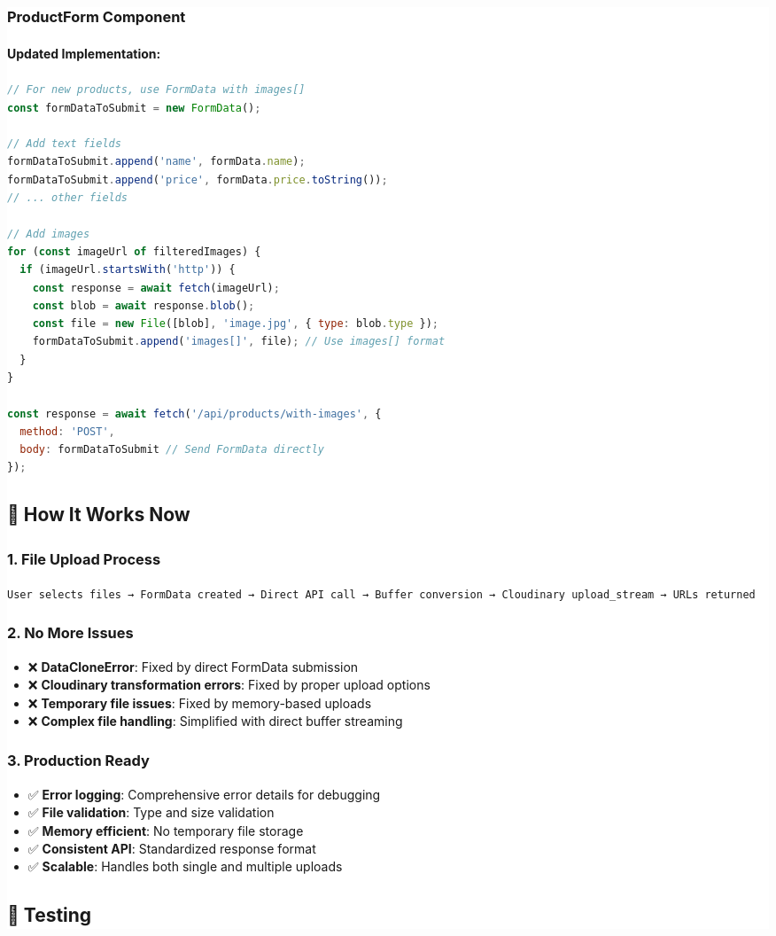 ### **ProductForm Component**

#### **Updated Implementation:**
```javascript
// For new products, use FormData with images[]
const formDataToSubmit = new FormData();

// Add text fields
formDataToSubmit.append('name', formData.name);
formDataToSubmit.append('price', formData.price.toString());
// ... other fields

// Add images
for (const imageUrl of filteredImages) {
  if (imageUrl.startsWith('http')) {
    const response = await fetch(imageUrl);
    const blob = await response.blob();
    const file = new File([blob], 'image.jpg', { type: blob.type });
    formDataToSubmit.append('images[]', file); // Use images[] format
  }
}

const response = await fetch('/api/products/with-images', {
  method: 'POST',
  body: formDataToSubmit // Send FormData directly
});
```

## 🚀 **How It Works Now**

### **1. File Upload Process**
```
User selects files → FormData created → Direct API call → Buffer conversion → Cloudinary upload_stream → URLs returned
```

### **2. No More Issues**
- ❌ **DataCloneError**: Fixed by direct FormData submission
- ❌ **Cloudinary transformation errors**: Fixed by proper upload options
- ❌ **Temporary file issues**: Fixed by memory-based uploads
- ❌ **Complex file handling**: Simplified with direct buffer streaming

### **3. Production Ready**
- ✅ **Error logging**: Comprehensive error details for debugging
- ✅ **File validation**: Type and size validation
- ✅ **Memory efficient**: No temporary file storage
- ✅ **Consistent API**: Standardized response format
- ✅ **Scalable**: Handles both single and multiple uploads

## 🧪 **Testing**
